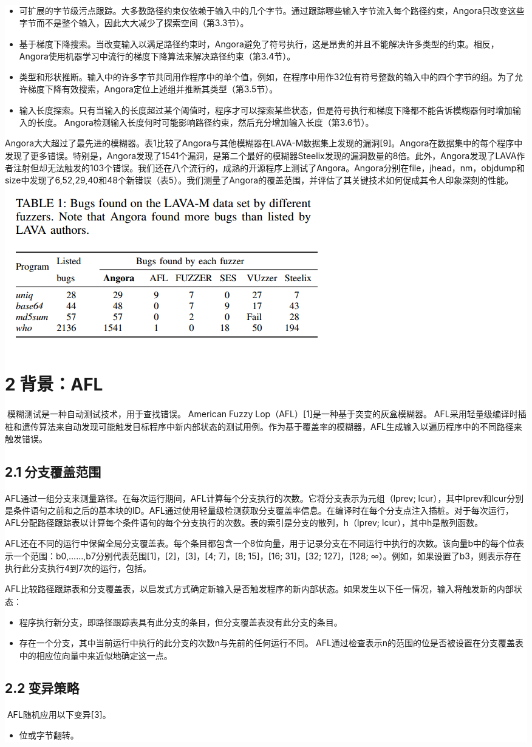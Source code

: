 - 可扩展的字节级污点跟踪。大多数路径约束仅依赖于输入中的几个字节。通过跟踪哪些输入字节流入每个路径约束，Angora只改变这些字节而不是整个输入，因此大大减少了探索空间（第3.3节）。

- 基于梯度下降搜索。当改变输入以满足路径约束时，Angora避免了符号执行，这是昂贵的并且不能解决许多类型的约束。相反，Angora使用机器学习中流行的梯度下降算法来解决路径约束（第3.4节）。

- 类型和形状推断。输入中的许多字节共同用作程序中的单个值，例如，在程序中用作32位有符号整数的输入中的四个字节的组。为了允许梯度下降有效搜索，Angora定位上述组并推断其类型（第3.5节）。

- 输入长度探索。只有当输入的长度超过某个阈值时，程序才可以探索某些状态，但是符号执行和梯度下降都不能告诉模糊器何时增加输入的长度。 Angora检测输入长度何时可能影响路径约束，然后充分增加输入长度（第3.6节）。

​        Angora大大超过了最先进的模糊器。表1比较了Angora与其他模糊器在LAVA-M数据集上发现的漏洞[9]。Angora在数据集中的每个程序中发现了更多错误。特别是，Angora发现了1541个漏洞，是第二个最好的模糊器Steelix发现的漏洞数量的8倍。此外，Angora发现了LAVA作者注射但却无法触发的103个错误。我们还在八个流行的，成熟的开源程序上测试了Angora。Angora分别在file，jhead，nm，objdump和size中发现了6,52,29,40和48个新错误（表5）。我们测量了Angora的覆盖范围，并评估了其关键技术如何促成其令人印象深刻的性能。

![p1](Angora-Efficient-Fuzzing-by-Principled-Search/p1.png)

#  2 背景：AFL

​	模糊测试是一种自动测试技术，用于查找错误。 American Fuzzy Lop（AFL）[1]是一种基于突变的灰盒模糊器。 AFL采用轻量级编译时插桩和遗传算法来自动发现可能触发目标程序中新内部状态的测试用例。作为基于覆盖率的模糊器，AFL生成输入以遍历程序中的不同路径来触发错误。

## 2.1 分支覆盖范围

​	AFL通过一组分支来测量路径。在每次运行期间，AFL计算每个分支执行的次数。它将分支表示为元组（lprev; lcur），其中lprev和lcur分别是条件语句之前和之后的基本块的ID。AFL通过使用轻量级检测获取分支覆盖率信息。在编译时在每个分支点注入插桩。对于每次运行，AFL分配路径跟踪表以计算每个条件语句的每个分支执行的次数。表的索引是分支的散列，h（lprev; lcur），其中h是散列函数。

​	AFL还在不同的运行中保留全局分支覆盖表。每个条目都包含一个8位向量，用于记录分支在不同运行中执行的次数。该向量b中的每个位表示一个范围：b0,……,b7分别代表范围[1]，[2]，[3]，[4; 7]，[8; 15]，[16; 31]，[32; 127]，[128; ∞）。例如，如果设置了b3，则表示存在执行此分支执行4到7次的运行，包括。

​	AFL比较路径跟踪表和分支覆盖表，以启发式方式确定新输入是否触发程序的新内部状态。如果发生以下任一情况，输入将触发新的内部状态：

- 程序执行新分支，即路径跟踪表具有此分支的条目，但分支覆盖表没有此分支的条目。

- 存在一个分支，其中当前运行中执行的此分支的次数n与先前的任何运行不同。 AFL通过检查表示n的范围的位是否被设置在分支覆盖表中的相应位向量中来近似地确定这一点。

## 2.2 变异策略

​	AFL随机应用以下变异[3]。

- 位或字节翻转。
